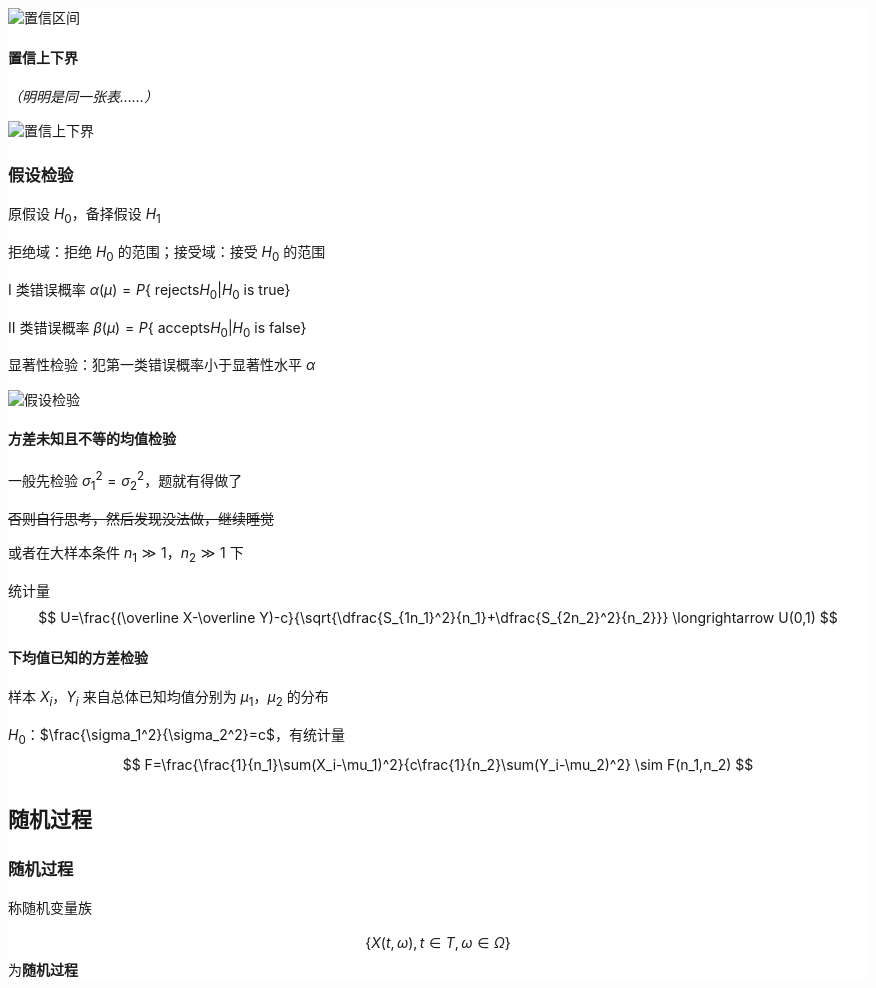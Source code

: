 ![置信区间](/images/ProbAndStatCourse/interval.jpg)

#### 置信上下界

*（明明是同一张表……）*

![置信上下界](/images/ProbAndStatCourse/limits.jpg)

### 假设检验

原假设 $H_0$，备择假设 $H_1$

拒绝域：拒绝 $H_0$ 的范围；接受域：接受 $H_0$ 的范围

I 类错误概率 $\alpha(\mu)=P\{\text{ rejects}H_0|H_0\text{ is true}\}$

II 类错误概率 $\beta(\mu)=P\{\text{ accepts}H_0|H_0\text{ is false}\}$

显著性检验：犯第一类错误概率小于显著性水平 $\alpha$

![假设检验](/images/ProbAndStatCourse/test.jpg)

#### 方差未知且不等的均值检验

一般先检验 $\sigma_1^2=\sigma_2^2$，题就有得做了

~~否则自行思考，然后发现没法做，继续睡觉~~

或者在大样本条件 $n_1\gg 1$，$n_2 \gg 1$ 下

统计量
$$
U=\frac{(\overline X-\overline Y)-c}{\sqrt{\dfrac{S_{1n_1}^2}{n_1}+\dfrac{S_{2n_2}^2}{n_2}}}
\longrightarrow
U(0,1)
$$

#### 下均值已知的方差检验

样本 $X_i$，$Y_i$ 来自总体已知均值分别为 $\mu_1$，$\mu_2$ 的分布

$H_0$：$\frac{\sigma_1^2}{\sigma_2^2}=c$，有统计量
$$
F=\frac{\frac{1}{n_1}\sum(X_i-\mu_1)^2}{c\frac{1}{n_2}\sum(Y_i-\mu_2)^2} \sim F(n_1,n_2)
$$


## 随机过程

### 随机过程

称随机变量族

$$
\{X(t,\omega),t\in T,\omega\in \Omega\}
$$
为**随机过程**
